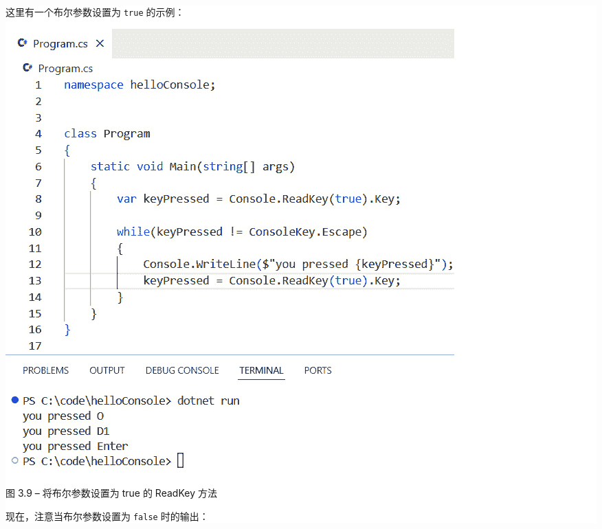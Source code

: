 这里有一个布尔参数设置为 `true` 的示例：

![图 3.9 – 将布尔参数设置为 true 的 ReadKey 方法](img/B22400_03_09.jpg)

图 3.9 – 将布尔参数设置为 true 的 ReadKey 方法

现在，注意当布尔参数设置为 `false` 时的输出：
